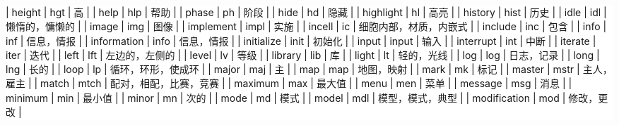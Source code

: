| height | hgt | 高 |
| help | hlp | 帮助 |
| phase | ph | 阶段 |
| hide | hd | 隐藏 |
| highlight | hl | 高亮 |
| history | hist | 历史 |
| idle | idl | 懒惰的，慵懒的 |
| image | img | 图像 |
| implement | impl | 实施 |
| incell | ic | 细胞内部，材质，内嵌式 |
| include | inc | 包含 |
| info | inf | 信息，情报 |
| information | info | 信息，情报 |
| initialize | init | 初始化 |
| input | input | 输入 |
| interrupt | int | 中断 |
| iterate | iter | 迭代 |
| left | lft | 左边的，左侧的 |
| level | lv | 等级 |
| library | lib | 库 |
| light | lt | 轻的，光线 |
| log | log | 日志，记录 |
| long | lng | 长的 |
| loop | lp | 循环，环形，使成环 |
| major | maj | 主 |
| map | map | 地图，映射 |
| mark | mk | 标记 |
| master | mstr | 主人，雇主 |
| match | mtch | 配对，相配，比赛，竞赛 |
| maximum | max | 最大值 |
| menu | men | 菜单 |
| message | msg | 消息 |
| minimum | min | 最小值 |
| minor | mn | 次的 |
| mode | md | 模式 |
| model | mdl | 模型，模式，典型 |
| modification | mod | 修改，更改 |